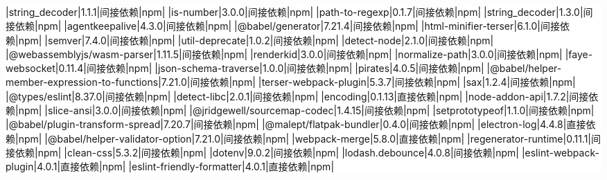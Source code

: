 |string_decoder|1.1.1|间接依赖|npm|
|is-number|3.0.0|间接依赖|npm|
|path-to-regexp|0.1.7|间接依赖|npm|
|string_decoder|1.3.0|间接依赖|npm|
|agentkeepalive|4.3.0|间接依赖|npm|
|@babel/generator|7.21.4|间接依赖|npm|
|html-minifier-terser|6.1.0|间接依赖|npm|
|semver|7.4.0|间接依赖|npm|
|util-deprecate|1.0.2|间接依赖|npm|
|detect-node|2.1.0|间接依赖|npm|
|@webassemblyjs/wasm-parser|1.11.5|间接依赖|npm|
|renderkid|3.0.0|间接依赖|npm|
|normalize-path|3.0.0|间接依赖|npm|
|faye-websocket|0.11.4|间接依赖|npm|
|json-schema-traverse|1.0.0|间接依赖|npm|
|pirates|4.0.5|间接依赖|npm|
|@babel/helper-member-expression-to-functions|7.21.0|间接依赖|npm|
|terser-webpack-plugin|5.3.7|间接依赖|npm|
|sax|1.2.4|间接依赖|npm|
|@types/eslint|8.37.0|间接依赖|npm|
|detect-libc|2.0.1|间接依赖|npm|
|encoding|0.1.13|直接依赖|npm|
|node-addon-api|1.7.2|间接依赖|npm|
|slice-ansi|3.0.0|间接依赖|npm|
|@jridgewell/sourcemap-codec|1.4.15|间接依赖|npm|
|setprototypeof|1.1.0|间接依赖|npm|
|@babel/plugin-transform-spread|7.20.7|间接依赖|npm|
|@malept/flatpak-bundler|0.4.0|间接依赖|npm|
|electron-log|4.4.8|直接依赖|npm|
|@babel/helper-validator-option|7.21.0|间接依赖|npm|
|webpack-merge|5.8.0|直接依赖|npm|
|regenerator-runtime|0.11.1|间接依赖|npm|
|clean-css|5.3.2|间接依赖|npm|
|dotenv|9.0.2|间接依赖|npm|
|lodash.debounce|4.0.8|间接依赖|npm|
|eslint-webpack-plugin|4.0.1|直接依赖|npm|
|eslint-friendly-formatter|4.0.1|直接依赖|npm|